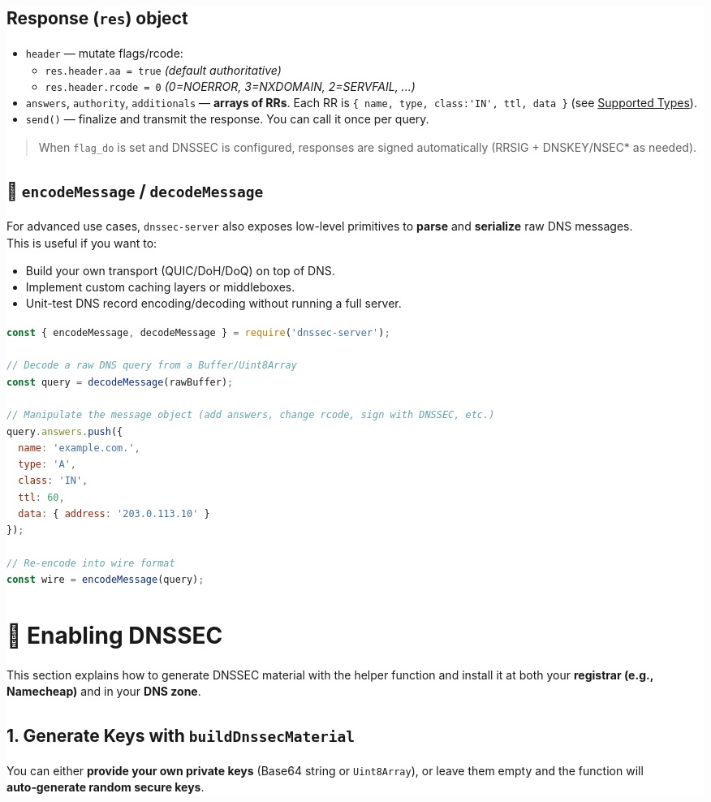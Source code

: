
## Response (`res`) object

- `header` — mutate flags/rcode:
  - `res.header.aa = true` *(default authoritative)*
  - `res.header.rcode = 0` *(0=NOERROR, 3=NXDOMAIN, 2=SERVFAIL, ...)*
- `answers`, `authority`, `additionals` — **arrays of RRs**. Each RR is `{ name, type, class:'IN', ttl, data }` (see [Supported Types](#-supported-record-types-spec-aligned)).
- `send()` — finalize and transmit the response. You can call it once per query.

> When `flag_do` is set and DNSSEC is configured, responses are signed automatically (RRSIG + DNSKEY/NSEC\* as needed).


## 🔧 `encodeMessage` / `decodeMessage`

For advanced use cases, `dnssec-server` also exposes low-level primitives to
**parse** and **serialize** raw DNS messages.  
This is useful if you want to:

- Build your own transport (QUIC/DoH/DoQ) on top of DNS.  
- Implement custom caching layers or middleboxes.  
- Unit-test DNS record encoding/decoding without running a full server.  

```js
const { encodeMessage, decodeMessage } = require('dnssec-server');

// Decode a raw DNS query from a Buffer/Uint8Array
const query = decodeMessage(rawBuffer);

// Manipulate the message object (add answers, change rcode, sign with DNSSEC, etc.)
query.answers.push({
  name: 'example.com.',
  type: 'A',
  class: 'IN',
  ttl: 60,
  data: { address: '203.0.113.10' }
});

// Re-encode into wire format
const wire = encodeMessage(query);
```


# 🔐 Enabling DNSSEC

This section explains how to generate DNSSEC material with the helper function and install it at both your **registrar (e.g., Namecheap)** and in your **DNS zone**.


## 1. Generate Keys with `buildDnssecMaterial`

You can either **provide your own private keys** (Base64 string or `Uint8Array`), or leave them empty and the function will **auto‑generate random secure keys**.
